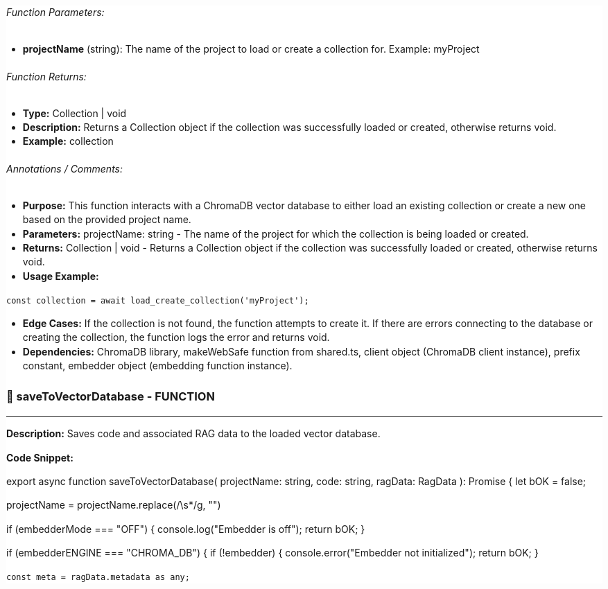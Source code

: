 
###### Function Parameters:
- **projectName** (string): The name of the project to load or create a collection for. 
 Example: myProject
###### Function Returns:
- **Type:** Collection | void
- **Description:** Returns a Collection object if the collection was successfully loaded or created, otherwise returns void.
- **Example:** collection
###### Annotations / Comments:
- **Purpose:** This function interacts with a ChromaDB vector database to either load an existing collection or create a new one based on the provided project name.
- **Parameters:** projectName: string - The name of the project for which the collection is being loaded or created.
- **Returns:** Collection | void - Returns a Collection object if the collection was successfully loaded or created, otherwise returns void.
- **Usage Example:** 
```
const collection = await load_create_collection('myProject');
```
- **Edge Cases:** If the collection is not found, the function attempts to create it. If there are errors connecting to the database or creating the collection, the function logs the error and returns void.
- **Dependencies:** ChromaDB library, makeWebSafe function from shared.ts, client object (ChromaDB client instance), prefix constant, embedder object (embedding function instance).

### 🔧 saveToVectorDatabase - FUNCTION
------------------------------------------------------------
**Description:** Saves code and associated RAG data to the loaded vector database.

**Code Snippet:**

export async function saveToVectorDatabase(
  projectName: string,
  code: string,
  ragData: RagData
): Promise<boolean> {
  let bOK = false;

  projectName = projectName.replace(/\s*/g, "")

  if (embedderMode === "OFF") {
    console.log("Embedder is off");
    return bOK;
  }

  if (embedderENGINE === "CHROMA_DB") {
    if (!embedder) {
      console.error("Embedder not initialized");
      return bOK;
    }
    

    const meta = ragData.metadata as any;
